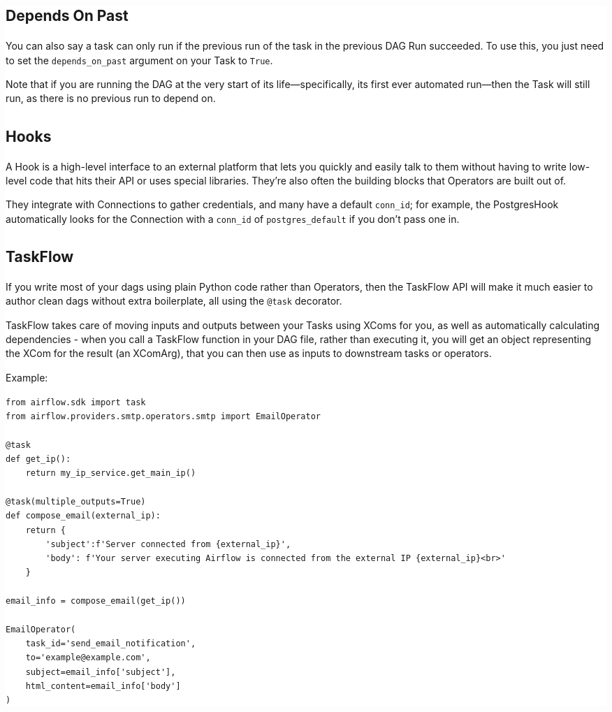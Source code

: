 ## Depends On Past

You can also say a task can only run if the previous run of the task in the previous DAG Run succeeded. To use this, you just need to set the `depends_on_past` argument on your Task to `True`.

Note that if you are running the DAG at the very start of its life—specifically, its first ever automated run—then the Task will still run, as there is no previous run to depend on.

## Hooks

A Hook is a high-level interface to an external platform that lets you quickly and easily talk to them without having to write low-level code that hits their API or uses special libraries. They’re also often the building blocks that Operators are built out of.

They integrate with Connections to gather credentials, and many have a default `conn_id`; for example, the PostgresHook automatically looks for the Connection with a `conn_id` of `postgres_default` if you don’t pass one in.

## TaskFlow

If you write most of your dags using plain Python code rather than Operators, then the TaskFlow API will make it much easier to author clean dags without extra boilerplate, all using the `@task` decorator.

TaskFlow takes care of moving inputs and outputs between your Tasks using XComs for you, as well as automatically calculating dependencies - when you call a TaskFlow function in your DAG file, rather than executing it, you will get an object representing the XCom for the result (an XComArg), that you can then use as inputs to downstream tasks or operators.

Example:

```
from airflow.sdk import task
from airflow.providers.smtp.operators.smtp import EmailOperator

@task
def get_ip():
    return my_ip_service.get_main_ip()

@task(multiple_outputs=True)
def compose_email(external_ip):
    return {
        'subject':f'Server connected from {external_ip}',
        'body': f'Your server executing Airflow is connected from the external IP {external_ip}<br>'
    }

email_info = compose_email(get_ip())

EmailOperator(
    task_id='send_email_notification',
    to='example@example.com',
    subject=email_info['subject'],
    html_content=email_info['body']
)
```
